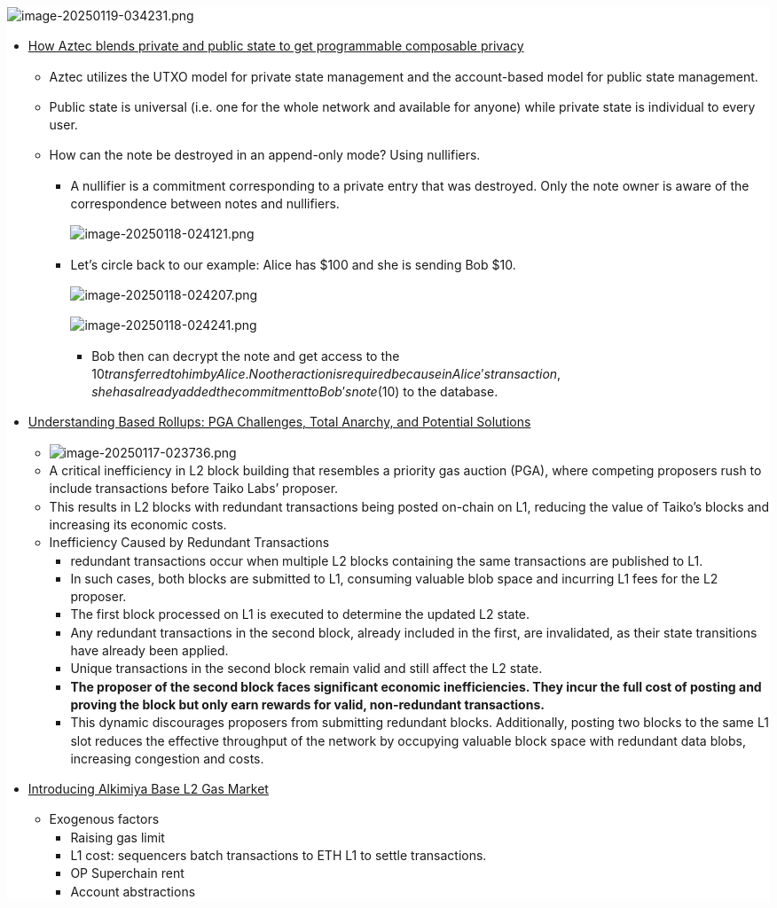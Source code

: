   ![image-20250119-034231.png](https://pbs.twimg.com/media/GhOpf5RXEAAyz2J?format=png&name=large)

- [How Aztec blends private and public state to get programmable composable privacy](https://x.com/cryptobuilder_/status/1874785607316041911)

  - Aztec utilizes the UTXO model for private state management and the account-based model for public state management.
  - Public state is universal (i.e. one for the whole network and available for anyone) while private state is individual to every user.
  - How can the note be destroyed in an append-only mode? Using nullifiers.

    - A nullifier is a commitment corresponding to a private entry that was destroyed. Only the note owner is aware of the correspondence between notes and nullifiers.

      ![image-20250118-024121.png](https://pbs.twimg.com/media/GgSUD4iXYAAd_E_?format=jpg&name=900x900)

    - Let’s circle back to our example: Alice has $100 and she is sending Bob $10.

      ![image-20250118-024207.png](https://pbs.twimg.com/media/GgSUHROWAAA3sln?format=jpg&name=900x900)

      ![image-20250118-024241.png](https://pbs.twimg.com/media/GgSULQ_XUAAFesk?format=jpg&name=900x900)

      - Bob then can decrypt the note and get access to the $10 transferred to him by Alice. No other action is required because in Alice's transaction, she has already added the commitment to Bob's note ($10) to the database.

- [Understanding Based Rollups: PGA Challenges, Total Anarchy, and Potential Solutions](https://ethresear.ch/t/understanding-based-rollups-pga-challenges-total-anarchy-and-potential-solutions/21320)

  - ![image-20250117-023736.png](https://ethresear.ch/uploads/default/original/3X/9/7/974d90ba9f6cfa9aa8610ffbbda26f098bb69ec4.png)
  - A critical inefficiency in L2 block building that resembles a priority gas auction (PGA), where competing proposers rush to include transactions before Taiko Labs’ proposer.
  - This results in L2 blocks with redundant transactions being posted on-chain on L1, reducing the value of Taiko’s blocks and increasing its economic costs.
  - Inefficiency Caused by Redundant Transactions
    - redundant transactions occur when multiple L2 blocks containing the same transactions are published to L1.
    - In such cases, both blocks are submitted to L1, consuming valuable blob space and incurring L1 fees for the L2 proposer.
    - The first block processed on L1 is executed to determine the updated L2 state.
    - Any redundant transactions in the second block, already included in the first, are invalidated, as their state transitions have already been applied.
    - Unique transactions in the second block remain valid and still affect the L2 state.
    - **The proposer of the second block faces significant economic inefficiencies. They incur the full cost of posting and proving the block but only earn rewards for valid, non-redundant transactions.**
    - This dynamic discourages proposers from submitting redundant blocks. Additionally, posting two blocks to the same L1 slot reduces the effective throughput of the network by occupying valuable block space with redundant data blobs, increasing congestion and costs.

- [Introducing Alkimiya Base L2 Gas Market](https://alkimiya.io/blog/introducing-alkimiya-base-l2-gas-market)
  - Exogenous factors
    - Raising gas limit
    - L1 cost: sequencers batch transactions to ETH L1 to settle transactions.
    - OP Superchain rent
    - Account abstractions
